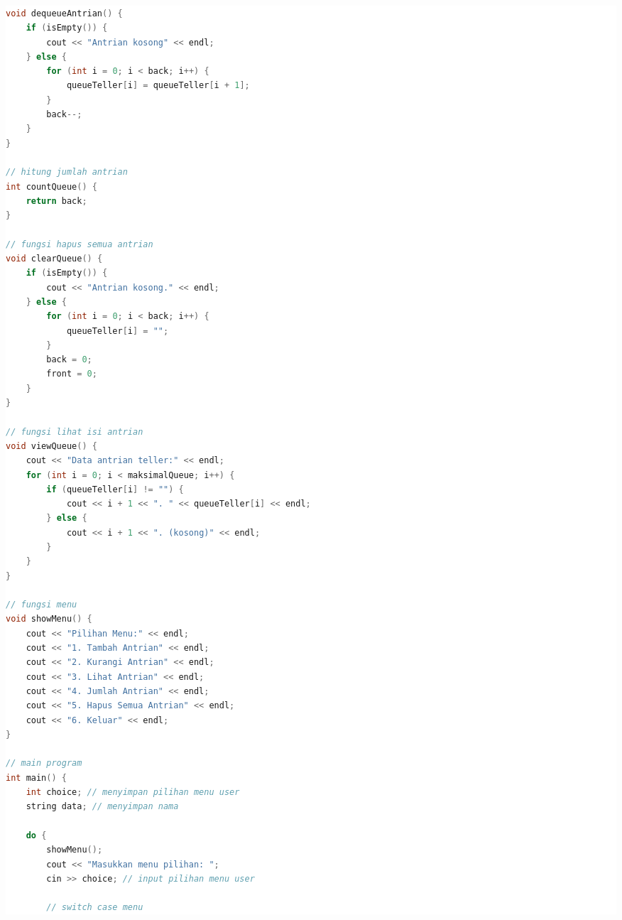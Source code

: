 ```C++
void dequeueAntrian() {
    if (isEmpty()) {
        cout << "Antrian kosong" << endl;
    } else {
        for (int i = 0; i < back; i++) {
            queueTeller[i] = queueTeller[i + 1];
        }
        back--;
    }
}

// hitung jumlah antrian
int countQueue() {
    return back;
}

// fungsi hapus semua antrian
void clearQueue() {
    if (isEmpty()) {
        cout << "Antrian kosong." << endl;
    } else {
        for (int i = 0; i < back; i++) {
            queueTeller[i] = "";
        }
        back = 0;
        front = 0;
    }
}

// fungsi lihat isi antrian
void viewQueue() {
    cout << "Data antrian teller:" << endl;
    for (int i = 0; i < maksimalQueue; i++) {
        if (queueTeller[i] != "") {
            cout << i + 1 << ". " << queueTeller[i] << endl;
        } else {
            cout << i + 1 << ". (kosong)" << endl;
        }
    }
}

// fungsi menu
void showMenu() {
    cout << "Pilihan Menu:" << endl;
    cout << "1. Tambah Antrian" << endl;
    cout << "2. Kurangi Antrian" << endl;
    cout << "3. Lihat Antrian" << endl;
    cout << "4. Jumlah Antrian" << endl;
    cout << "5. Hapus Semua Antrian" << endl;
    cout << "6. Keluar" << endl;
}

// main program
int main() {
    int choice; // menyimpan pilihan menu user
    string data; // menyimpan nama

    do {
        showMenu();
        cout << "Masukkan menu pilihan: ";
        cin >> choice; // input pilihan menu user

        // switch case menu
```